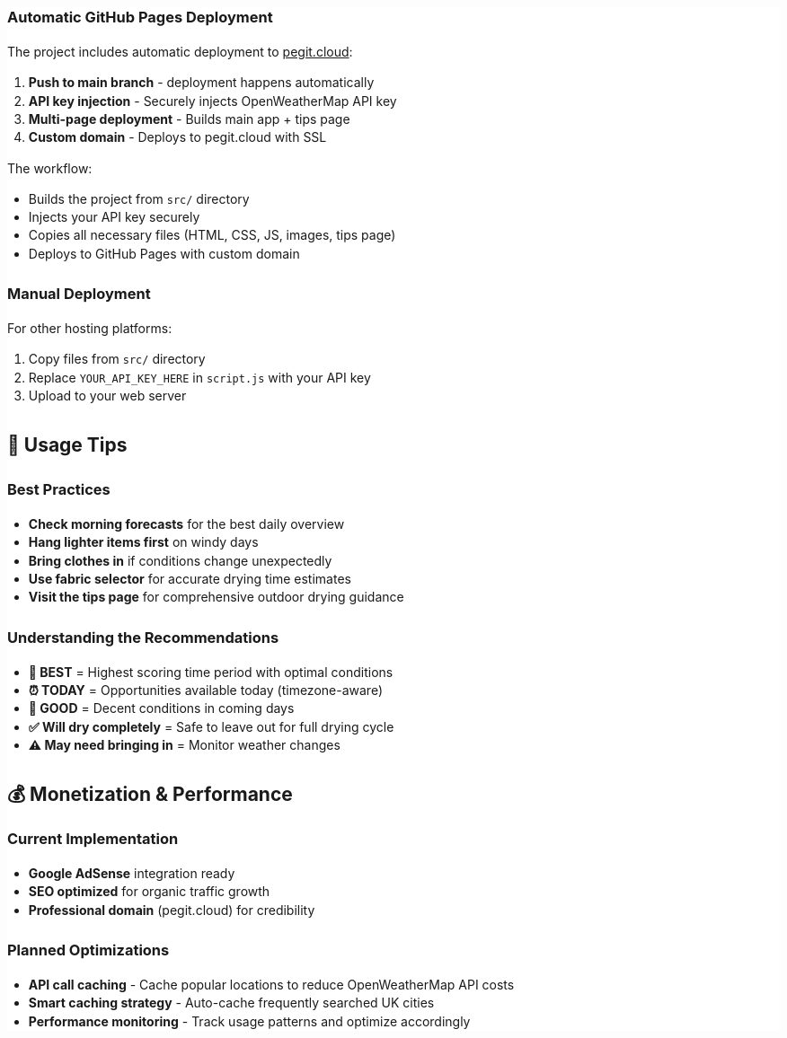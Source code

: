 ### Automatic GitHub Pages Deployment

The project includes automatic deployment to [pegit.cloud](https://pegit.cloud):

1. **Push to main branch** - deployment happens automatically
2. **API key injection** - Securely injects OpenWeatherMap API key
3. **Multi-page deployment** - Builds main app + tips page
4. **Custom domain** - Deploys to pegit.cloud with SSL

The workflow:
- Builds the project from `src/` directory
- Injects your API key securely
- Copies all necessary files (HTML, CSS, JS, images, tips page)
- Deploys to GitHub Pages with custom domain

### Manual Deployment

For other hosting platforms:
1. Copy files from `src/` directory
2. Replace `YOUR_API_KEY_HERE` in `script.js` with your API key
3. Upload to your web server

## 🎯 Usage Tips

### Best Practices
- **Check morning forecasts** for the best daily overview
- **Hang lighter items first** on windy days
- **Bring clothes in** if conditions change unexpectedly
- **Use fabric selector** for accurate drying time estimates
- **Visit the tips page** for comprehensive outdoor drying guidance

### Understanding the Recommendations
- **🌟 BEST** = Highest scoring time period with optimal conditions
- **⏰ TODAY** = Opportunities available today (timezone-aware)
- **📅 GOOD** = Decent conditions in coming days
- **✅ Will dry completely** = Safe to leave out for full drying cycle
- **⚠️ May need bringing in** = Monitor weather changes

## 💰 Monetization & Performance

### Current Implementation
- **Google AdSense** integration ready
- **SEO optimized** for organic traffic growth
- **Professional domain** (pegit.cloud) for credibility

### Planned Optimizations
- **API call caching** - Cache popular locations to reduce OpenWeatherMap API costs
- **Smart caching strategy** - Auto-cache frequently searched UK cities
- **Performance monitoring** - Track usage patterns and optimize accordingly
